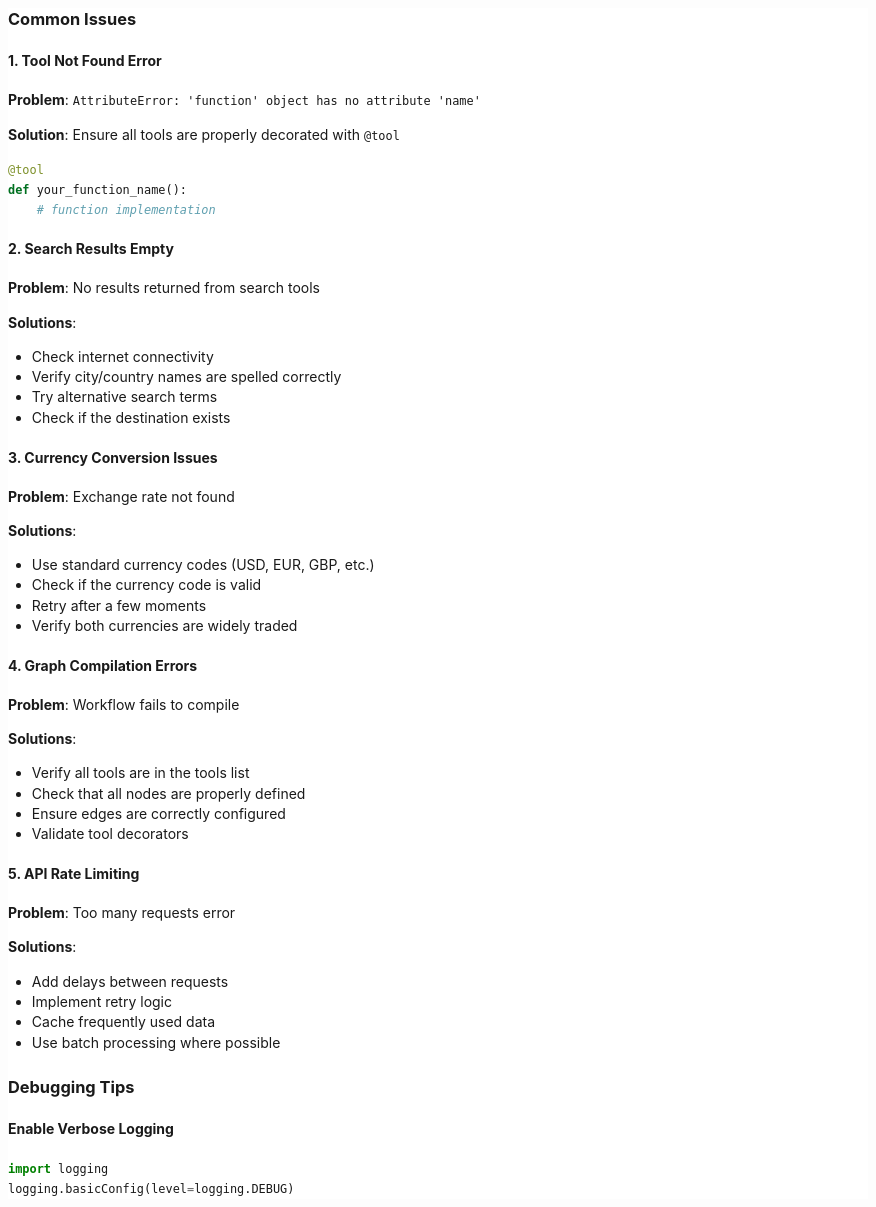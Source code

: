 ### Common Issues

#### 1. Tool Not Found Error
**Problem**: `AttributeError: 'function' object has no attribute 'name'`

**Solution**: Ensure all tools are properly decorated with `@tool`
```python
@tool
def your_function_name():
    # function implementation
```

#### 2. Search Results Empty
**Problem**: No results returned from search tools

**Solutions**:
- Check internet connectivity
- Verify city/country names are spelled correctly
- Try alternative search terms
- Check if the destination exists

#### 3. Currency Conversion Issues
**Problem**: Exchange rate not found

**Solutions**:
- Use standard currency codes (USD, EUR, GBP, etc.)
- Check if the currency code is valid
- Retry after a few moments
- Verify both currencies are widely traded

#### 4. Graph Compilation Errors
**Problem**: Workflow fails to compile

**Solutions**:
- Verify all tools are in the tools list
- Check that all nodes are properly defined
- Ensure edges are correctly configured
- Validate tool decorators

#### 5. API Rate Limiting
**Problem**: Too many requests error

**Solutions**:
- Add delays between requests
- Implement retry logic
- Cache frequently used data
- Use batch processing where possible

### Debugging Tips

#### Enable Verbose Logging
```python
import logging
logging.basicConfig(level=logging.DEBUG)
```
